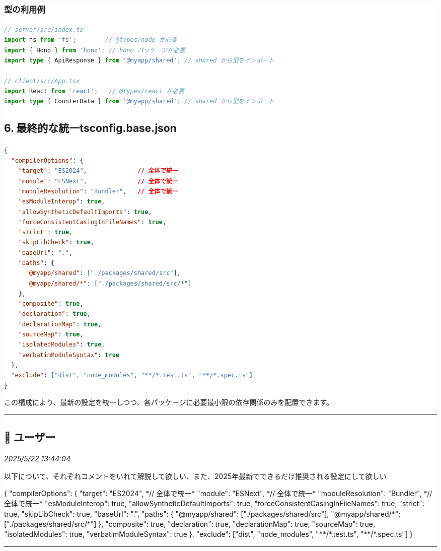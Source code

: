 ### 型の利用例
```typescript
// server/src/index.ts
import fs from 'fs';        // @types/node が必要
import { Hono } from 'hono'; // hono パッケージが必要
import type { ApiResponse } from '@myapp/shared'; // shared から型をインポート

// client/src/App.tsx  
import React from 'react';   // @types/react が必要
import type { CounterData } from '@myapp/shared'; // shared から型をインポート
```

## 6. 最終的な統一tsconfig.base.json
```json
{
  "compilerOptions": {
    "target": "ES2024",              // 全体で統一
    "module": "ESNext",              // 全体で統一
    "moduleResolution": "Bundler",   // 全体で統一
    "esModuleInterop": true,
    "allowSyntheticDefaultImports": true,
    "forceConsistentCasingInFileNames": true,
    "strict": true,
    "skipLibCheck": true,
    "baseUrl": ".",
    "paths": {
      "@myapp/shared": ["./packages/shared/src"],
      "@myapp/shared/*": ["./packages/shared/src/*"]
    },
    "composite": true,
    "declaration": true,
    "declarationMap": true,
    "sourceMap": true,
    "isolatedModules": true,
    "verbatimModuleSyntax": true
  },
  "exclude": ["dist", "node_modules", "**/*.test.ts", "**/*.spec.ts"]
}
```

この構成により、最新の設定を統一しつつ、各パッケージに必要最小限の依存関係のみを配置できます。

---

## 👤 ユーザー
*2025/5/22 13:44:04*

以下について、それぞれコメントをいれて解説して欲しい、また、2025年最新でできるだけ推奨される設定にして欲しい

{ "compilerOptions": { "target": "ES2024", \*// 全体で統一\* "module": "ESNext", \*// 全体で統一\* "moduleResolution": "Bundler", \*// 全体で統一\* "esModuleInterop": true, "allowSyntheticDefaultImports": true, "forceConsistentCasingInFileNames": true, "strict": true, "skipLibCheck": true, "baseUrl": ".", "paths": { "@myapp/shared": \["./packages/shared/src"\], "@myapp/shared/\*": \["./packages/shared/src/\*"\] }, "composite": true, "declaration": true, "declarationMap": true, "sourceMap": true, "isolatedModules": true, "verbatimModuleSyntax": true }, "exclude": \["dist", "node\_modules", "\*\*/\*.test.ts", "\*\*/\*.spec.ts"\] }

---

  [key: string]: string;